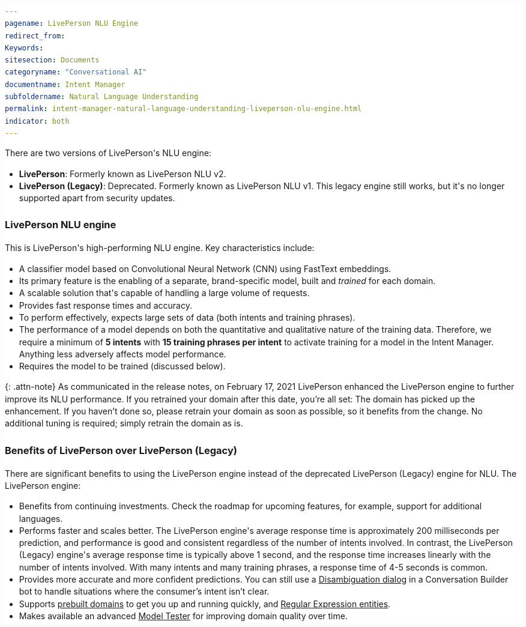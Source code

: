 ```yaml
---
pagename: LivePerson NLU Engine
redirect_from:
Keywords:
sitesection: Documents
categoryname: "Conversational AI"
documentname: Intent Manager
subfoldername: Natural Language Understanding
permalink: intent-manager-natural-language-understanding-liveperson-nlu-engine.html
indicator: both
---
```


There are two versions of LivePerson's NLU engine:

* **LivePerson**: Formerly known as LivePerson NLU v2.
* **LivePerson (Legacy)**: Deprecated. Formerly known as LivePerson NLU v1. This legacy engine still works, but it's no longer supported apart from security updates.

### LivePerson NLU engine

This is LivePerson's high-performing NLU engine. Key characteristics include:

* A classifier model based on Convolutional Neural Network (CNN) using FastText embeddings.
* Its primary feature is the enabling of a separate, brand-specific model, built and *trained* for each domain.
* A scalable solution that's capable of handling a large volume of requests.
* Provides fast response times and accuracy.
* To perform effectively, expects large sets of data (both intents and training phrases).
* The performance of a model depends on both the quantitative and qualitative nature of the training data. Therefore, we require a minimum of **5 intents** with **15 training phrases per intent** to activate training for a model in the Intent Manager. Anything less adversely affects model performance.
* Requires the model to be trained (discussed below).

{: .attn-note}
As communicated in the release notes, on February 17, 2021 LivePerson enhanced the LivePerson engine to further improve its NLU performance. If you retrained your domain after this date, you’re all set: The domain has picked up the enhancement. If you haven’t done so, please retrain your domain as soon as possible, so it benefits from the change. No additional tuning is required; simply retrain the domain as is.

### Benefits of LivePerson over LivePerson (Legacy)

There are significant benefits to using the LivePerson engine instead of the deprecated LivePerson (Legacy) engine for NLU. The LivePerson engine:

* Benefits from continuing investments. Check the roadmap for upcoming features, for example, support for additional languages.
* Performs faster and scales better. The LivePerson engine's average response time is approximately 200 milliseconds per prediction, and performance is good and consistent regardless of the number of intents involved. In contrast, the LivePerson (Legacy) engine's average response time is typically above 1 second, and the response time increases linearly with the number of intents involved. With many intents and many training phrases, a response time of 4-5 seconds is common.
* Provides more accurate and more confident predictions. You can still use a [Disambiguation dialog](conversation-builder-dialogs-disambiguation-dialogs.html) in a Conversation Builder bot to handle situations where the consumer’s intent isn’t clear.
* Supports [prebuilt domains](intent-manager-key-terms-concepts.html#prebuilt-domains) to get you up and running quickly, and [Regular Expression entities](intent-manager-key-terms-concepts.html#entities).
* Makes available an advanced [Model Tester](intent-manager-build-test-with-the-model-tester.html) for improving domain quality over time.